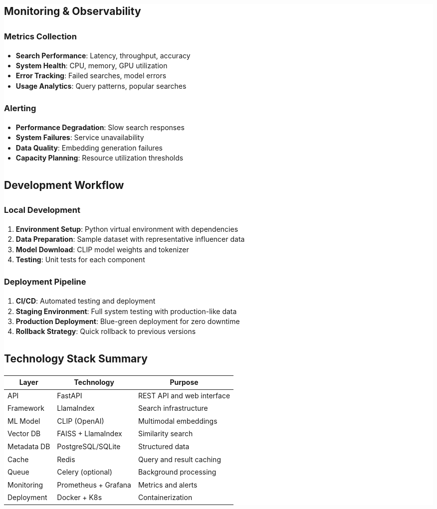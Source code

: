 ## Monitoring & Observability

### Metrics Collection
- **Search Performance**: Latency, throughput, accuracy
- **System Health**: CPU, memory, GPU utilization
- **Error Tracking**: Failed searches, model errors
- **Usage Analytics**: Query patterns, popular searches

### Alerting
- **Performance Degradation**: Slow search responses
- **System Failures**: Service unavailability
- **Data Quality**: Embedding generation failures
- **Capacity Planning**: Resource utilization thresholds

## Development Workflow

### Local Development
1. **Environment Setup**: Python virtual environment with dependencies
2. **Data Preparation**: Sample dataset with representative influencer data
3. **Model Download**: CLIP model weights and tokenizer
4. **Testing**: Unit tests for each component

### Deployment Pipeline
1. **CI/CD**: Automated testing and deployment
2. **Staging Environment**: Full system testing with production-like data
3. **Production Deployment**: Blue-green deployment for zero downtime
4. **Rollback Strategy**: Quick rollback to previous versions

## Technology Stack Summary

| Layer | Technology | Purpose |
|-------|------------|---------|
| API | FastAPI | REST API and web interface |
| Framework | LlamaIndex | Search infrastructure |
| ML Model | CLIP (OpenAI) | Multimodal embeddings |
| Vector DB | FAISS + LlamaIndex | Similarity search |
| Metadata DB | PostgreSQL/SQLite | Structured data |
| Cache | Redis | Query and result caching |
| Queue | Celery (optional) | Background processing |
| Monitoring | Prometheus + Grafana | Metrics and alerts |
| Deployment | Docker + K8s | Containerization | 